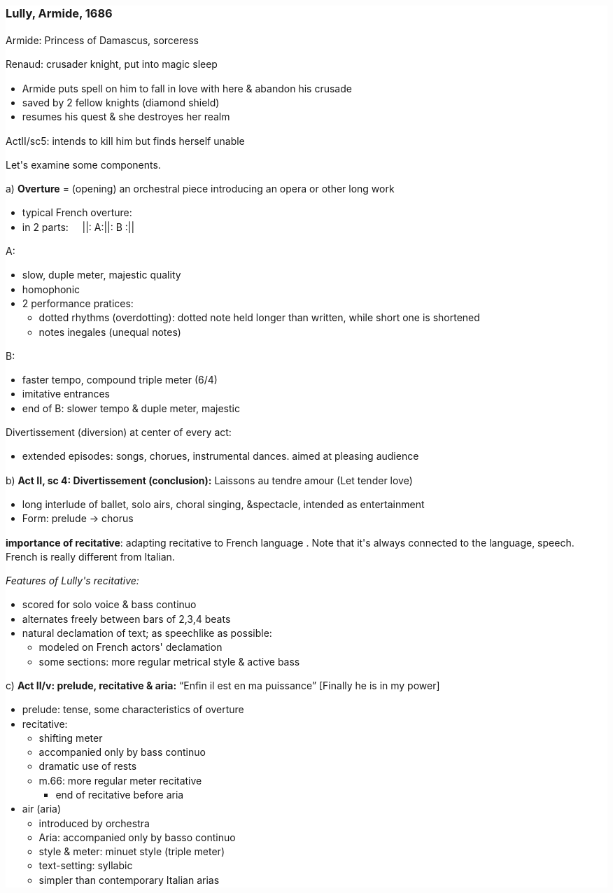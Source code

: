 ### Lully, Armide, 1686
Armide: Princess of Damascus, sorceress

Renaud: crusader knight, put into magic sleep
- Armide puts spell on him to fall in love with here & abandon his crusade
- saved by 2 fellow knights (diamond shield)
- resumes his quest & she destroyes her realm

ActII/sc5: intends to kill him but finds herself unable

Let's examine some components.

a) **Overture** = (opening) an orchestral piece introducing an opera or other long work
- typical French overture:
- in 2 parts: &nbsp;&nbsp;&nbsp; &#124;&#124;: A:&#124;&#124;: B :&#124;&#124;

A:
- slow, duple meter, majestic quality
- homophonic
- 2 performance pratices:
    - dotted rhythms (overdotting): dotted note held longer than written, while short one is shortened
    - notes inegales (unequal notes)

B:
- faster tempo, compound triple meter (6/4)
- imitative entrances
- end of B: slower tempo & duple meter, majestic

Divertissement (diversion) at center of every act:
- extended episodes: songs, chorues, instrumental dances. aimed at pleasing audience

b) **Act II, sc 4: Divertissement (conclusion):** Laissons au tendre amour (Let tender love)
- long interlude of ballet, solo airs, choral singing, &spectacle, intended as entertainment
- Form: prelude -> chorus

**importance of recitative**: adapting recitative to French language . Note that it's always connected to the language, speech. French is really different from Italian.

*Features of Lully's recitative:*
- scored for solo voice & bass continuo
- alternates freely between bars of 2,3,4 beats
- natural declamation of text; as speechlike as possible:
    - modeled on French actors' declamation
    - some sections: more regular metrical style & active bass




c) **Act II/v: prelude, recitative & aria:** “Enfin il est en ma puissance” [Finally he is in my power]
- prelude: tense, some characteristics of overture
- recitative:
    - shifting meter
    - accompanied only by bass continuo
    - dramatic use of rests
    - m.66: more regular meter recitative
        - end of recitative before aria
- air (aria)
    - introduced by orchestra
	- Aria: accompanied only by basso continuo
	- style & meter: minuet style (triple meter)
	- text-setting: syllabic
	- simpler than contemporary Italian arias
